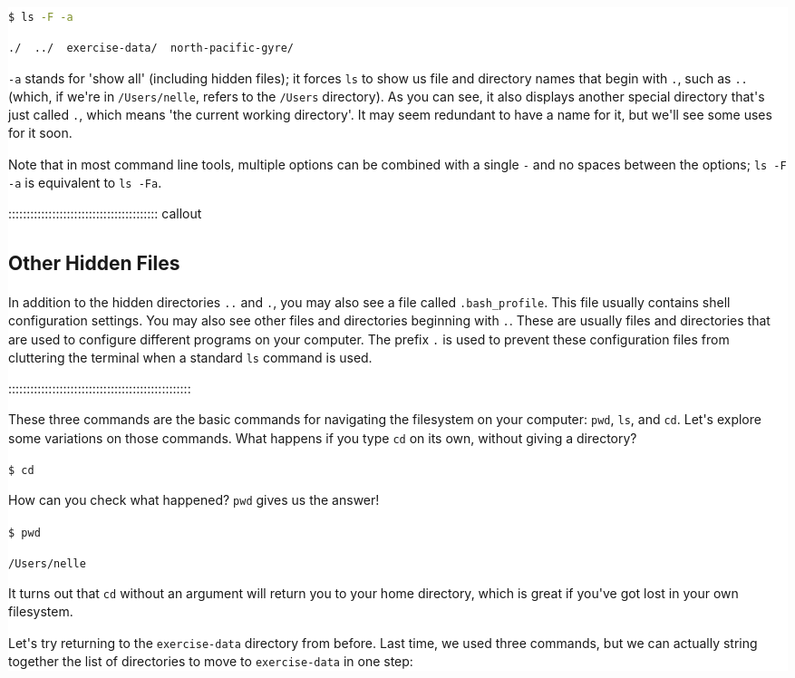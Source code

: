 ```bash
$ ls -F -a
```

```output
./  ../  exercise-data/  north-pacific-gyre/
```

`-a` stands for 'show all' (including hidden files);
it forces `ls` to show us file and directory names that begin with `.`,
such as `..` (which, if we're in `/Users/nelle`, refers to the `/Users` directory).
As you can see,
it also displays another special directory that's just called `.`,
which means 'the current working directory'.
It may seem redundant to have a name for it,
but we'll see some uses for it soon.

Note that in most command line tools, multiple options can be combined
with a single `-` and no spaces between the options; `ls -F -a` is
equivalent to `ls -Fa`.

:::::::::::::::::::::::::::::::::::::::::  callout

## Other Hidden Files

In addition to the hidden directories `..` and `.`, you may also see a file
called `.bash_profile`. This file usually contains shell configuration
settings. You may also see other files and directories beginning
with `.`. These are usually files and directories that are used to configure
different programs on your computer. The prefix `.` is used to prevent these
configuration files from cluttering the terminal when a standard `ls` command
is used.


::::::::::::::::::::::::::::::::::::::::::::::::::

These three commands are the basic commands for navigating the filesystem on your computer:
`pwd`, `ls`, and `cd`. Let's explore some variations on those commands. What happens
if you type `cd` on its own, without giving
a directory?

```bash
$ cd
```

How can you check what happened? `pwd` gives us the answer!

```bash
$ pwd
```

```output
/Users/nelle
```

It turns out that `cd` without an argument will return you to your home directory,
which is great if you've got lost in your own filesystem.

Let's try returning to the `exercise-data` directory from before. Last time, we used
three commands, but we can actually string together the list of directories
to move to `exercise-data` in one step:
